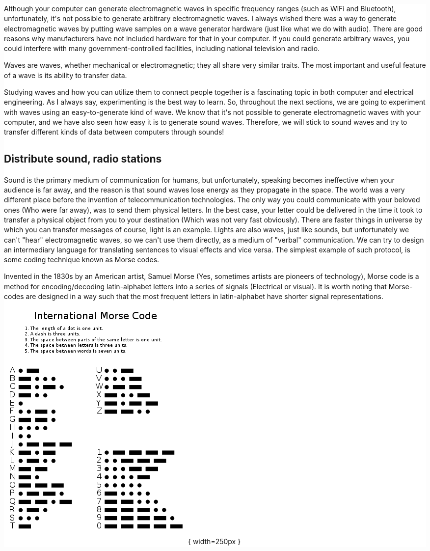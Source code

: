 Although your computer can generate electromagnetic waves in specific frequency ranges (such as WiFi and Bluetooth), unfortunately, it's not possible to generate arbitrary electromagnetic waves. I always wished there was a way to generate electromagnetic waves by putting wave samples on a wave generator hardware (just like what we do with audio). There are good reasons why manufacturers have not included hardware for that in your computer. If you could generate arbitrary waves, you could interfere with many government-controlled facilities, including national television and radio.

Waves are waves, whether mechanical or electromagnetic; they all share very similar traits. The most important and useful feature of a wave is its ability to transfer data.

Studying waves and how you can utilize them to connect people together is a fascinating topic in both computer and electrical engineering. As I always say, experimenting is the best way to learn. So, throughout the next sections, we are going to experiment with waves using an easy-to-generate kind of wave. We know that it's not possible to generate electromagnetic waves with your computer, and we have also seen how easy it is to generate sound waves. Therefore, we will stick to sound waves and try to transfer different kinds of data between computers through sounds!

## Distribute sound, radio stations

Sound is the primary medium of communication for humans, but unfortunately, speaking becomes ineffective when your audience is far away, and the reason is that sound waves lose energy as they propagate in the space.
The world was a very different place before the invention of telecommunication technologies. The only way you could communicate with your beloved ones (Who were far away), was to send them physical letters. In the best case, your letter could be delivered in the time it took to transfer a physical object from you to your destination (Which was not very fast obviously). There are faster things in universe by which you can transfer messages of course, light is an example. Lights are also waves, just like sounds, but unfortunately we can't "hear" electromagnetic waves, so we can't use them directly, as a medium of "verbal" communication. We can try to design an intermediary language for translating sentences to visual effects and vice versa. The simplest example of such protocol, is some coding technique known as Morse codes.

Invented in the 1830s by an American artist, Samuel Morse (Yes, sometimes artists are pioneers of technology), Morse code is a method for encoding/decoding latin-alphabet letters into a series of signals (Electrical or visual). It is worth noting that Morse-codes are designed in a way such that the most frequent letters in latin-alphabet have shorter signal representations.

![International Morse-codes](assets/morse.png){ width=250px }
